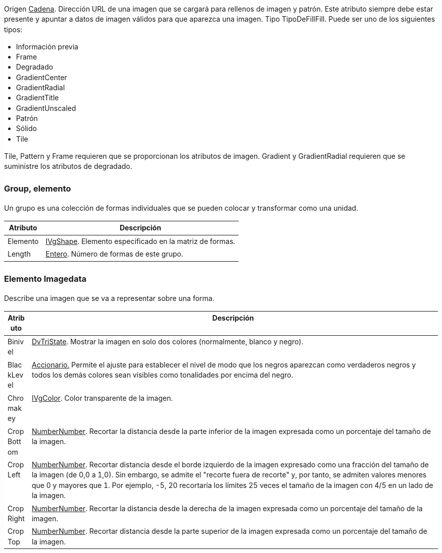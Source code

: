 </tr>
<tr class="odd">
<td>Origen</td>
<td><a href="#data-types-used-in-the-vml-object-model">Cadena</a>. Dirección URL de una imagen que se cargará para rellenos de imagen y patrón. Este atributo siempre debe estar presente y apuntar a datos de imagen válidos para que aparezca una imagen.</td>
</tr>
<tr class="even">
<td>Tipo</td>
<td>TipoDeFillFill. Puede ser uno de los siguientes tipos:
<ul>
<li>Información previa</li>
<li>Frame</li>
<li>Degradado</li>
<li>GradientCenter</li>
<li>GradientRadial</li>
<li>GradientTitle</li>
<li>GradientUnscaled</li>
<li>Patrón</li>
<li>Sólido</li>
<li>Tile</li>
</ul>
Tile, Pattern y Frame requieren que se proporcionan los atributos de imagen. Gradient y GradientRadial requieren que se suministre los atributos de degradado.</td>
</tr>
</tbody>
</table>



 

### <a name="group-element"></a>Group, elemento

Un grupo es una colección de formas individuales que se pueden colocar y transformar como una unidad.



|   Atributo        |   Descripción                                                                                                                                                                                      |
|--------|----------------------------------------------------------------------------------------------|
| Elemento   | [IVgShape](#data-types-used-in-the-vml-object-model). Elemento especificado en la matriz de formas. |
| Length | [Entero](#data-types-used-in-the-vml-object-model). Número de formas de este grupo.         |



 

### <a name="imagedata-element"></a>Elemento Imagedata

Describe una imagen que se va a representar sobre una forma.



|   Atributo        |   Descripción                                                                                                                                                                                      |
|-------------|-----------------------------------------------------------------------------------------------------------------------------------------------------------------------------------------------------------------------------------------------------------------------------------------------------------------------------------------------------------------|
| Binivel     | [DvTriState](msdn-online-vml-vgtristate.md). Mostrar la imagen en solo dos colores (normalmente, blanco y negro).                                                                                                                                                                                                                                                     |
| BlackLevel  | [Accionario.](msdn-online-vml-vgfraction-data-type.md) Permite el ajuste para establecer el nivel de modo que los negros aparezcan como verdaderos negros y todos los demás colores sean visibles como tonalidades por encima del negro.                                                                                                                                                                        |
| Chromakey   | [IVgColor](msdn-online-vml-ivgcolor.md). Color transparente de la imagen.                                                                                                                                                                                                                                                                                         |
| CropBottom  | [NumberNumber](#data-types-used-in-the-vml-object-model). Recortar la distancia desde la parte inferior de la imagen expresada como un porcentaje del tamaño de la imagen.                                                                                                                                                                                                                           |
| CropLeft    | [NumberNumber](#data-types-used-in-the-vml-object-model). Recortar distancia desde el borde izquierdo de la imagen expresado como una fracción del tamaño de la imagen (de 0,0 a 1,0). Sin embargo, se admite el "recorte fuera de recorte" y, por tanto, se admiten valores menores que 0 y mayores que 1. Por ejemplo, -5, 20 recortaría los límites 25 veces el tamaño de la imagen con 4/5 en un lado de la imagen. |
| CropRight   | [NumberNumber](#data-types-used-in-the-vml-object-model). Recortar la distancia desde la derecha de la imagen expresada como un porcentaje del tamaño de la imagen.                                                                                                                                                                                                                            |
| CropTop     | [NumberNumber](#data-types-used-in-the-vml-object-model). Recortar distancia desde la parte superior de la imagen expresada como un porcentaje del tamaño de la imagen.                                                                                                                                                                                                                              |
